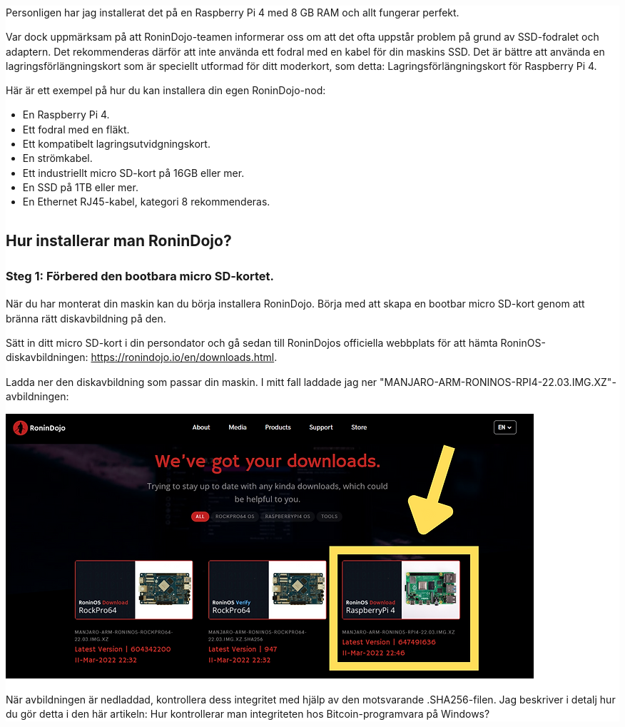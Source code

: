 Personligen har jag installerat det på en Raspberry Pi 4 med 8 GB RAM och allt fungerar perfekt.

Var dock uppmärksam på att RoninDojo-teamen informerar oss om att det ofta uppstår problem på grund av SSD-fodralet och adaptern. Det rekommenderas därför att inte använda ett fodral med en kabel för din maskins SSD. Det är bättre att använda en lagringsförlängningskort som är speciellt utformad för ditt moderkort, som detta: Lagringsförlängningskort för Raspberry Pi 4.

Här är ett exempel på hur du kan installera din egen RoninDojo-nod:

- En Raspberry Pi 4.
- Ett fodral med en fläkt.
- Ett kompatibelt lagringsutvidgningskort.
- En strömkabel.
- Ett industriellt micro SD-kort på 16GB eller mer.
- En SSD på 1TB eller mer.
- En Ethernet RJ45-kabel, kategori 8 rekommenderas.

## Hur installerar man RoninDojo?

### Steg 1: Förbered den bootbara micro SD-kortet.

När du har monterat din maskin kan du börja installera RoninDojo. Börja med att skapa en bootbar micro SD-kort genom att bränna rätt diskavbildning på den.

Sätt in ditt micro SD-kort i din persondator och gå sedan till RoninDojos officiella webbplats för att hämta RoninOS-diskavbildningen: https://ronindojo.io/en/downloads.html.

Ladda ner den diskavbildning som passar din maskin. I mitt fall laddade jag ner "MANJARO-ARM-RONINOS-RPI4-22.03.IMG.XZ"-avbildningen:

![Ladda ner RoninOS-diskavbildning](assets/2.png)

När avbildningen är nedladdad, kontrollera dess integritet med hjälp av den motsvarande .SHA256-filen. Jag beskriver i detalj hur du gör detta i den här artikeln: Hur kontrollerar man integriteten hos Bitcoin-programvara på Windows?
